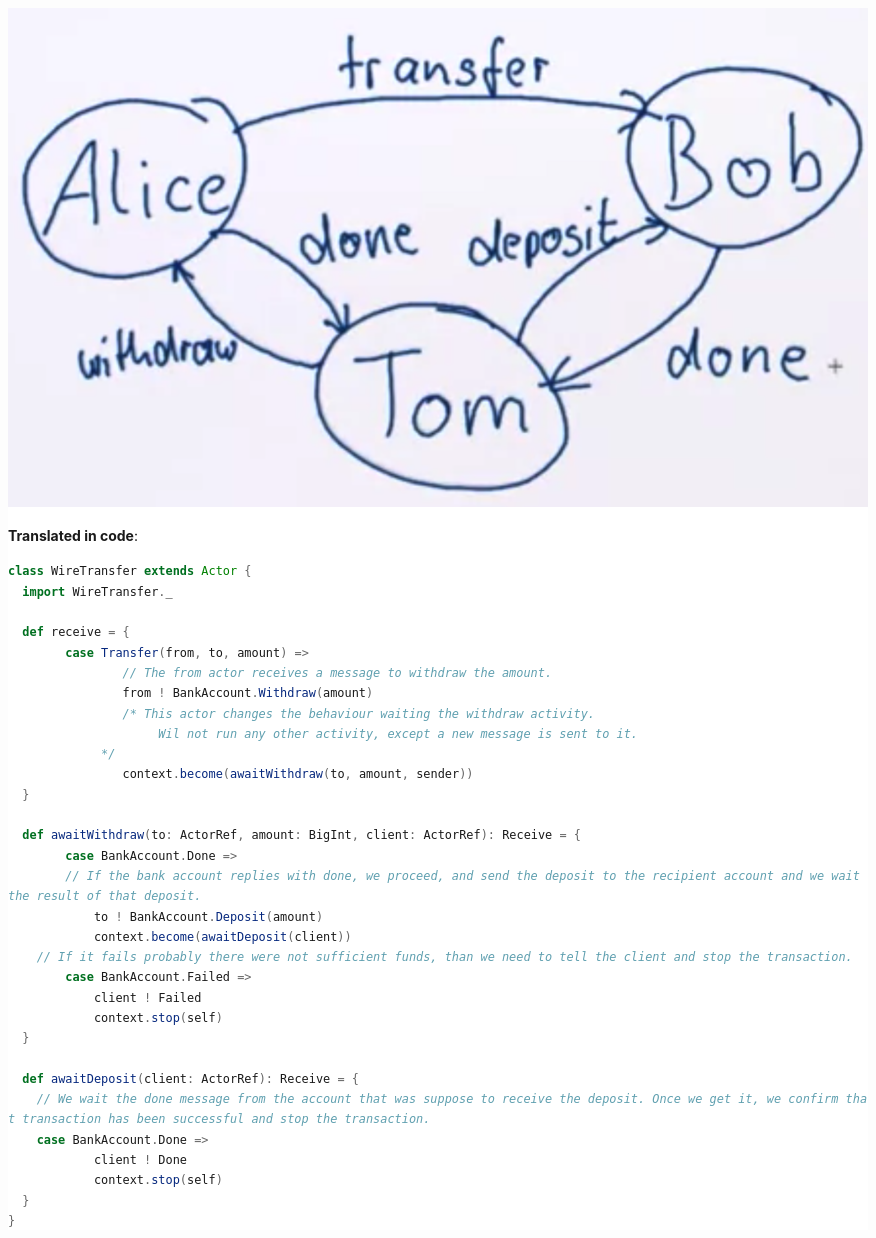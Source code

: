 ![actor-collaboration](./actor-collaboration.png)

**Translated in code**: 

```scala
class WireTransfer extends Actor {
  import WireTransfer._
  
  def receive = {
    	case Transfer(from, to, amount) => 
    			// The from actor receives a message to withdraw the amount.
    			from ! BankAccount.Withdraw(amount)
    			/* This actor changes the behaviour waiting the withdraw activity.
    				 Wil not run any other activity, except a new message is sent to it.
    	     */
    			context.become(awaitWithdraw(to, amount, sender))
  }
  
  def awaitWithdraw(to: ActorRef, amount: BigInt, client: ActorRef): Receive = {
    	case BankAccount.Done => 
    	// If the bank account replies with done, we proceed, and send the deposit to the recipient account and we wait the result of that deposit.
    		to ! BankAccount.Deposit(amount)
    		context.become(awaitDeposit(client))
    // If it fails probably there were not sufficient funds, than we need to tell the client and stop the transaction.
   		case BankAccount.Failed => 
    		client ! Failed
    		context.stop(self)
  }
  
  def awaitDeposit(client: ActorRef): Receive = {
    // We wait the done message from the account that was suppose to receive the deposit. Once we get it, we confirm that transaction has been successful and stop the transaction.
    case BankAccount.Done => 
    		client ! Done
    		context.stop(self)
  }
}
```